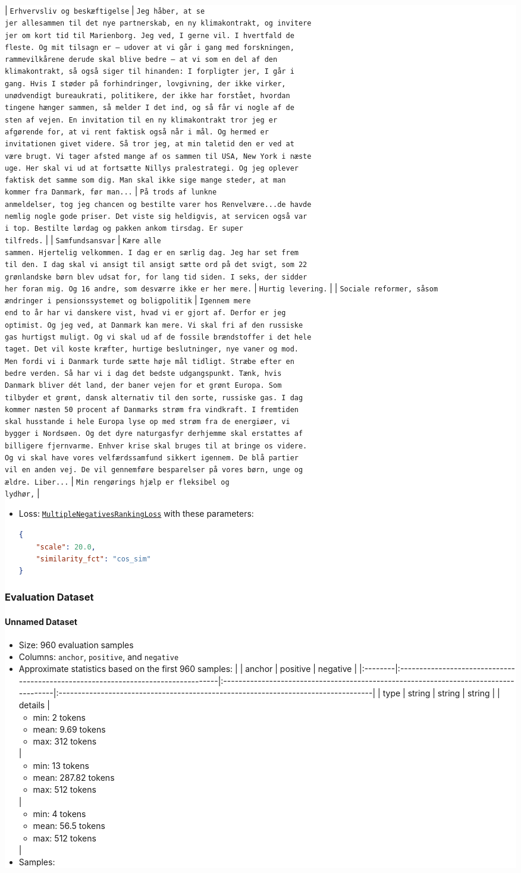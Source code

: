   | <code>Erhvervsliv og beskæftigelse</code>                                         | <code>Jeg håber, at se jer allesammen til det nye partnerskab, en ny klimakontrakt, og invitere jer om kort tid til Marienborg. Jeg ved, I gerne vil. I hvertfald de fleste. Og mit tilsagn er – udover at vi går i gang med forskningen, rammevilkårene derude skal blive bedre – at vi som en del af den klimakontrakt, så også siger til hinanden: I forpligter jer, I går i gang. Hvis I støder på forhindringer, lovgivning, der ikke virker, unødvendigt bureaukrati, politikere, der ikke har forstået, hvordan tingene hænger sammen, så melder I det ind, og så får vi nogle af de sten af vejen. En invitation til en ny klimakontrakt tror jeg er afgørende for, at vi rent faktisk også når i mål. Og hermed er invitationen givet videre. Så tror jeg, at min taletid den er ved at være brugt. Vi tager afsted mange af os sammen til USA, New York i næste uge. Her skal vi ud at fortsætte Nillys pralestrategi. Og jeg oplever faktisk det samme som dig. Man skal ikke sige mange steder, at man kommer fra Danmark, før man...</code> | <code>På trods af lunkne anmeldelser, tog jeg chancen og bestilte varer hos Renvelvære...de havde nemlig nogle gode priser. Det viste sig heldigvis, at servicen også var i top. Bestilte lørdag og pakken ankom tirsdag. Er super tilfreds.</code> |
  | <code>Samfundsansvar</code>                                                       | <code>Kære alle sammen. Hjertelig velkommen. I dag er en særlig dag. Jeg har set frem til den. I dag skal vi ansigt til ansigt sætte ord på det svigt, som 22 grønlandske børn blev udsat for, for lang tid siden. I seks, der sidder her foran mig. Og 16 andre, som desværre ikke er her mere.</code>                                                                                                                                                                                                                                                                                                                                                                                                                                                                                                                                                                                                                                                                                                                                                  | <code>Hurtig levering.</code>                                                                                                                                                                                                                       |
  | <code>Sociale reformer, såsom ændringer i pensionssystemet og boligpolitik</code> | <code>Igennem mere end to år har vi danskere vist, hvad vi er gjort af. Derfor er jeg optimist. Og jeg ved, at Danmark kan mere. Vi skal fri af den russiske gas hurtigst muligt. Og vi skal ud af de fossile brændstoffer i det hele taget. Det vil koste kræfter, hurtige beslutninger, nye vaner og mod. Men fordi vi i Danmark turde sætte høje mål tidligt. Stræbe efter en bedre verden. Så har vi i dag det bedste udgangspunkt. Tænk, hvis Danmark bliver dét land, der baner vejen for et grønt Europa. Som tilbyder et grønt, dansk alternativ til den sorte, russiske gas. I dag kommer næsten 50 procent af Danmarks strøm fra vindkraft. I fremtiden skal husstande i hele Europa lyse op med strøm fra de energiøer, vi bygger i Nordsøen. Og det dyre naturgasfyr derhjemme skal erstattes af billigere fjernvarme. Enhver krise skal bruges til at bringe os videre. Og vi skal have vores velfærdssamfund sikkert igennem. De blå partier vil en anden vej. De vil gennemføre besparelser på vores børn, unge og ældre. Liber...</code> | <code>Min rengørings hjælp er fleksibel og lydhør,</code>                                                                                                                                                                                           |
* Loss: [<code>MultipleNegativesRankingLoss</code>](https://sbert.net/docs/package_reference/sentence_transformer/losses.html#multiplenegativesrankingloss) with these parameters:
  ```json
  {
      "scale": 20.0,
      "similarity_fct": "cos_sim"
  }
  ```

### Evaluation Dataset

#### Unnamed Dataset

* Size: 960 evaluation samples
* Columns: <code>anchor</code>, <code>positive</code>, and <code>negative</code>
* Approximate statistics based on the first 960 samples:
  |         | anchor                                                                            | positive                                                                             | negative                                                                          |
  |:--------|:----------------------------------------------------------------------------------|:-------------------------------------------------------------------------------------|:----------------------------------------------------------------------------------|
  | type    | string                                                                            | string                                                                               | string                                                                            |
  | details | <ul><li>min: 2 tokens</li><li>mean: 9.69 tokens</li><li>max: 312 tokens</li></ul> | <ul><li>min: 13 tokens</li><li>mean: 287.82 tokens</li><li>max: 512 tokens</li></ul> | <ul><li>min: 4 tokens</li><li>mean: 56.5 tokens</li><li>max: 512 tokens</li></ul> |
* Samples: